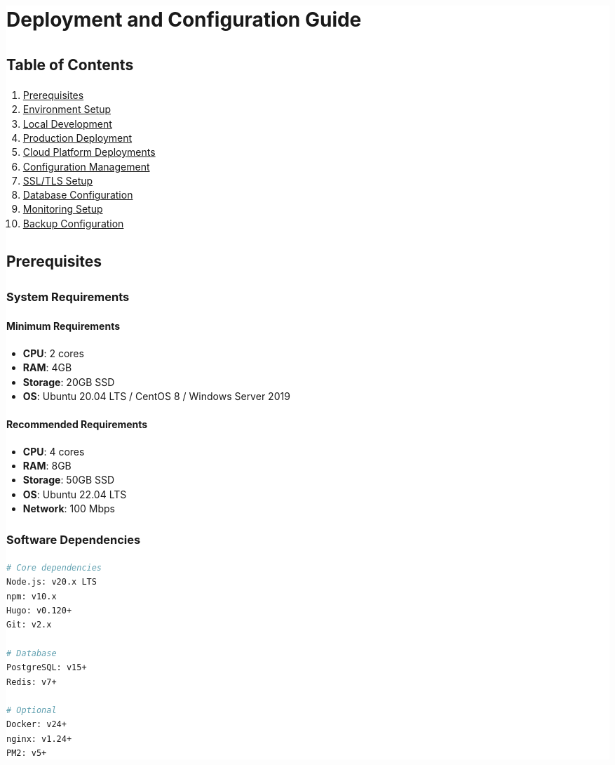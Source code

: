 # Deployment and Configuration Guide

## Table of Contents
1. [Prerequisites](#prerequisites)
2. [Environment Setup](#environment-setup)
3. [Local Development](#local-development)
4. [Production Deployment](#production-deployment)
5. [Cloud Platform Deployments](#cloud-platform-deployments)
6. [Configuration Management](#configuration-management)
7. [SSL/TLS Setup](#ssltls-setup)
8. [Database Configuration](#database-configuration)
9. [Monitoring Setup](#monitoring-setup)
10. [Backup Configuration](#backup-configuration)

## Prerequisites

### System Requirements

#### Minimum Requirements
- **CPU**: 2 cores
- **RAM**: 4GB
- **Storage**: 20GB SSD
- **OS**: Ubuntu 20.04 LTS / CentOS 8 / Windows Server 2019

#### Recommended Requirements
- **CPU**: 4 cores
- **RAM**: 8GB
- **Storage**: 50GB SSD
- **OS**: Ubuntu 22.04 LTS
- **Network**: 100 Mbps

### Software Dependencies

```bash
# Core dependencies
Node.js: v20.x LTS
npm: v10.x
Hugo: v0.120+
Git: v2.x

# Database
PostgreSQL: v15+
Redis: v7+

# Optional
Docker: v24+
nginx: v1.24+
PM2: v5+
```

